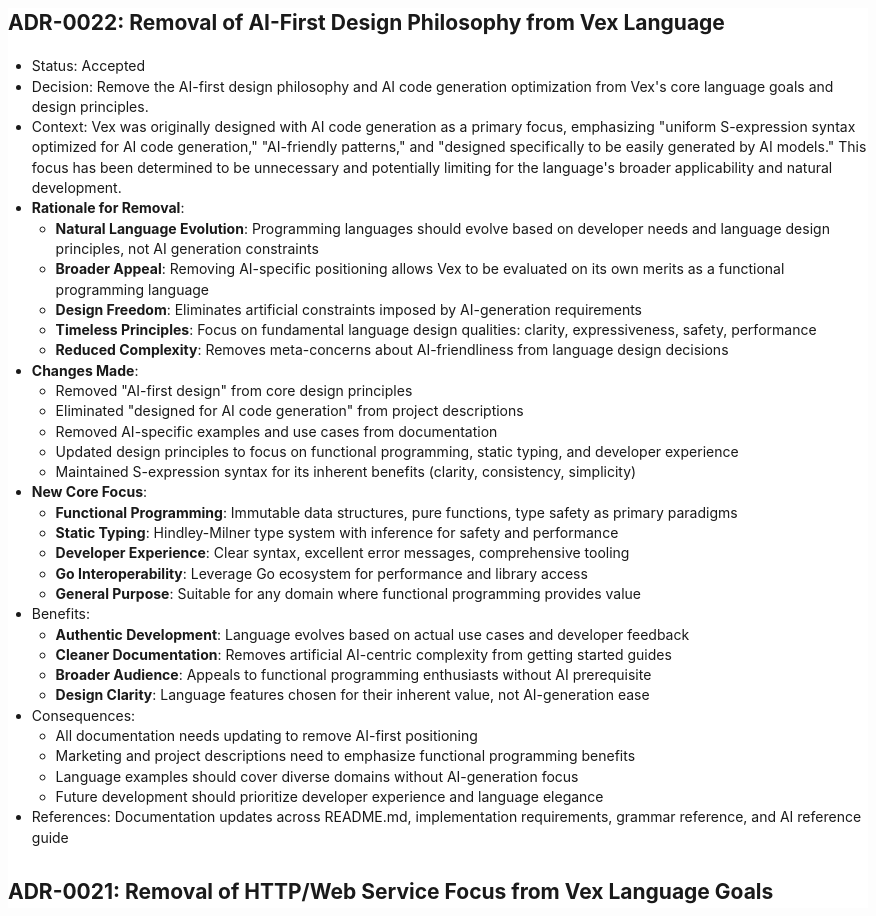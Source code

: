 ## ADR-0022: Removal of AI-First Design Philosophy from Vex Language

- Status: Accepted
- Decision: Remove the AI-first design philosophy and AI code generation optimization from Vex's core language goals and design principles.
- Context: Vex was originally designed with AI code generation as a primary focus, emphasizing "uniform S-expression syntax optimized for AI code generation," "AI-friendly patterns," and "designed specifically to be easily generated by AI models." This focus has been determined to be unnecessary and potentially limiting for the language's broader applicability and natural development.
- **Rationale for Removal**:
  - **Natural Language Evolution**: Programming languages should evolve based on developer needs and language design principles, not AI generation constraints
  - **Broader Appeal**: Removing AI-specific positioning allows Vex to be evaluated on its own merits as a functional programming language
  - **Design Freedom**: Eliminates artificial constraints imposed by AI-generation requirements
  - **Timeless Principles**: Focus on fundamental language design qualities: clarity, expressiveness, safety, performance
  - **Reduced Complexity**: Removes meta-concerns about AI-friendliness from language design decisions
- **Changes Made**:
  - Removed "AI-first design" from core design principles
  - Eliminated "designed for AI code generation" from project descriptions
  - Removed AI-specific examples and use cases from documentation
  - Updated design principles to focus on functional programming, static typing, and developer experience
  - Maintained S-expression syntax for its inherent benefits (clarity, consistency, simplicity)
- **New Core Focus**:
  - **Functional Programming**: Immutable data structures, pure functions, type safety as primary paradigms
  - **Static Typing**: Hindley-Milner type system with inference for safety and performance
  - **Developer Experience**: Clear syntax, excellent error messages, comprehensive tooling
  - **Go Interoperability**: Leverage Go ecosystem for performance and library access
  - **General Purpose**: Suitable for any domain where functional programming provides value
- Benefits:
  - **Authentic Development**: Language evolves based on actual use cases and developer feedback
  - **Cleaner Documentation**: Removes artificial AI-centric complexity from getting started guides
  - **Broader Audience**: Appeals to functional programming enthusiasts without AI prerequisite
  - **Design Clarity**: Language features chosen for their inherent value, not AI-generation ease
- Consequences:
  - All documentation needs updating to remove AI-first positioning
  - Marketing and project descriptions need to emphasize functional programming benefits
  - Language examples should cover diverse domains without AI-generation focus
  - Future development should prioritize developer experience and language elegance
- References: Documentation updates across README.md, implementation requirements, grammar reference, and AI reference guide

## ADR-0021: Removal of HTTP/Web Service Focus from Vex Language Goals
